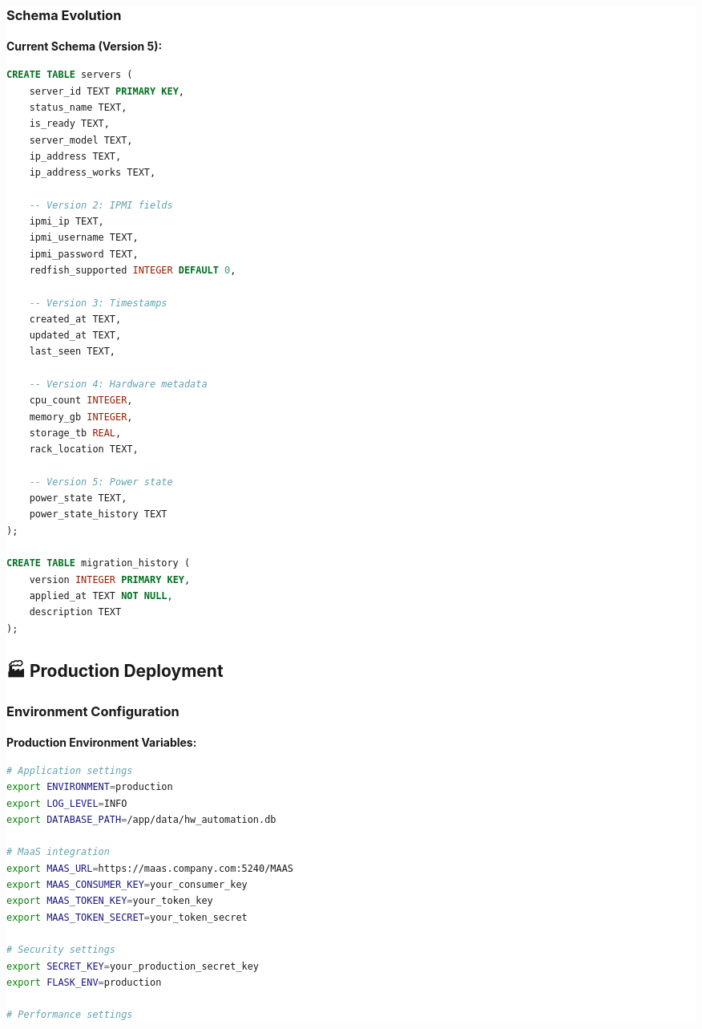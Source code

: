 ### Schema Evolution

**Current Schema (Version 5):**
```sql
CREATE TABLE servers (
    server_id TEXT PRIMARY KEY,
    status_name TEXT,
    is_ready TEXT,
    server_model TEXT,
    ip_address TEXT,
    ip_address_works TEXT,

    -- Version 2: IPMI fields
    ipmi_ip TEXT,
    ipmi_username TEXT,
    ipmi_password TEXT,
    redfish_supported INTEGER DEFAULT 0,

    -- Version 3: Timestamps
    created_at TEXT,
    updated_at TEXT,
    last_seen TEXT,

    -- Version 4: Hardware metadata
    cpu_count INTEGER,
    memory_gb INTEGER,
    storage_tb REAL,
    rack_location TEXT,

    -- Version 5: Power state
    power_state TEXT,
    power_state_history TEXT
);

CREATE TABLE migration_history (
    version INTEGER PRIMARY KEY,
    applied_at TEXT NOT NULL,
    description TEXT
);
```

## 🏭 Production Deployment

### Environment Configuration

**Production Environment Variables:**
```bash
# Application settings
export ENVIRONMENT=production
export LOG_LEVEL=INFO
export DATABASE_PATH=/app/data/hw_automation.db

# MaaS integration
export MAAS_URL=https://maas.company.com:5240/MAAS
export MAAS_CONSUMER_KEY=your_consumer_key
export MAAS_TOKEN_KEY=your_token_key
export MAAS_TOKEN_SECRET=your_token_secret

# Security settings
export SECRET_KEY=your_production_secret_key
export FLASK_ENV=production

# Performance settings
```
